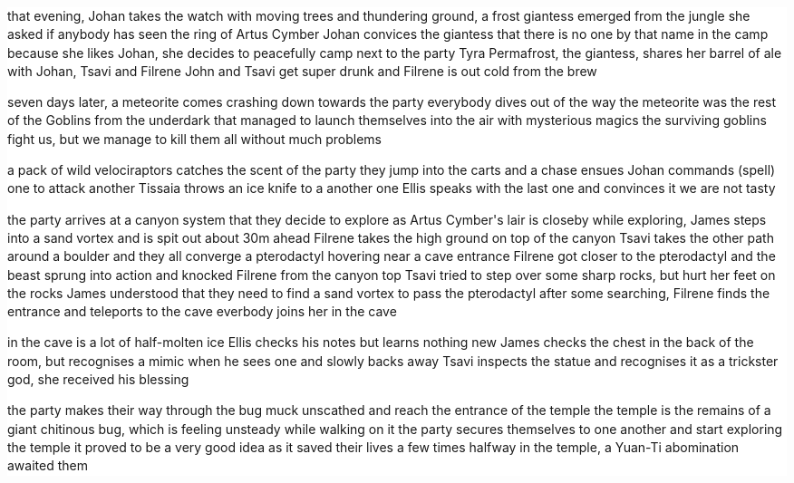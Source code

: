 that evening, Johan takes the watch
with moving trees and thundering ground, a frost giantess emerged from the jungle
she asked if anybody has seen the ring of Artus Cymber
Johan convices the giantess that there is no one by that name in the camp
because she likes Johan, she decides to peacefully camp next to the party
Tyra Permafrost, the giantess, shares her barrel of ale with Johan, Tsavi and Filrene
John and Tsavi get super drunk and Filrene is out cold from the brew

seven days later, a meteorite comes crashing down towards the party
everybody dives out of the way
the meteorite was the rest of the Goblins from the underdark that managed to launch themselves into the air with mysterious magics
the surviving goblins fight us, but we manage to kill them all without much problems

a pack of wild velociraptors catches the scent of the party
they jump into the carts and a chase ensues
Johan commands (spell) one to attack another
Tissaia throws an ice knife to a another one
Ellis speaks with the last one and convinces it we are not tasty

the party arrives at a canyon system that they decide to explore as Artus Cymber's lair is closeby
while exploring, James steps into a sand vortex and is spit out about 30m ahead
Filrene takes the high ground on top of the canyon
Tsavi takes the other path around a boulder and they all converge a pterodactyl hovering near a cave entrance
Filrene got closer to the pterodactyl and the beast sprung into action and knocked Filrene from the canyon top
Tsavi tried to step over some sharp rocks, but hurt her feet on the rocks
James understood that they need to find a sand vortex to pass the pterodactyl
after some searching, Filrene finds the entrance and teleports to the cave
everbody joins her in the cave

in the cave is a lot of half-molten ice
Ellis checks his notes but learns nothing new
James checks the chest in the back of the room, but recognises a mimic when he sees one and slowly backs away
Tsavi inspects the statue and recognises it as a trickster god, she received his blessing

the party makes their way through the bug muck unscathed and reach the entrance of the temple
the temple is the remains of a giant chitinous bug, which is feeling unsteady while walking on it
the party secures themselves to one another and start exploring the temple
it proved to be a very good idea as it saved their lives a few times
halfway in the temple, a Yuan-Ti abomination awaited them

